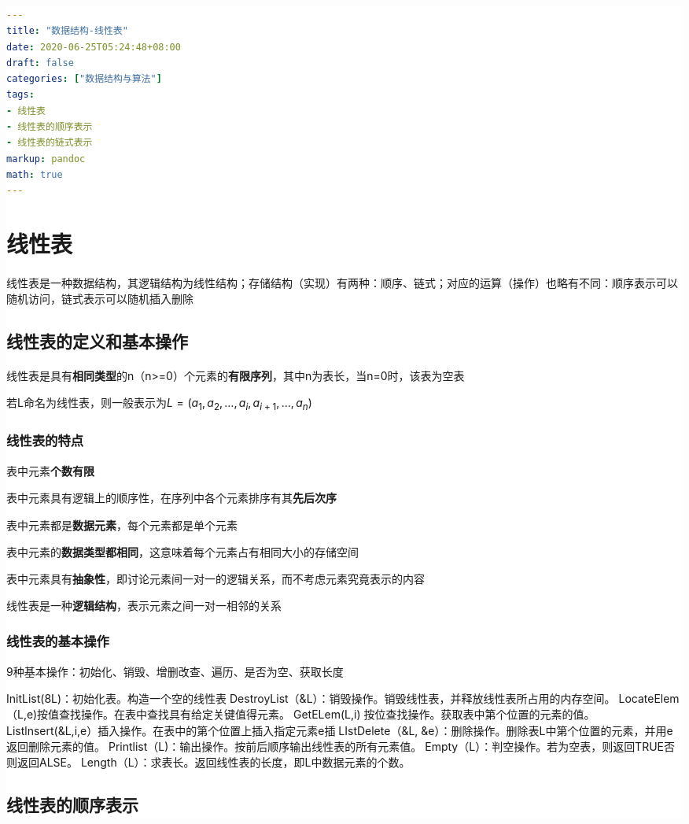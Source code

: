 ```yaml
---
title: "数据结构-线性表"
date: 2020-06-25T05:24:48+08:00
draft: false
categories: ["数据结构与算法"]
tags: 
- 线性表
- 线性表的顺序表示
- 线性表的链式表示
markup: pandoc
math: true
---
```


# 线性表

线性表是一种数据结构，其逻辑结构为线性结构；存储结构（实现）有两种：顺序、链式；对应的运算（操作）也略有不同：顺序表示可以随机访问，链式表示可以随机插入删除

## 线性表的定义和基本操作

线性表是具有**相同类型**的n（n>=0）个元素的**有限序列**，其中n为表长，当n=0时，该表为空表

若L命名为线性表，则一般表示为$L=\left(a_{1}, a_{2}, \dots, a_{i}, a_{i+1}, \dots, a_{n}\right)$

### 线性表的特点

表中元素**个数有限**

表中元素具有逻辑上的顺序性，在序列中各个元素排序有其**先后次序**

表中元素都是**数据元素**，每个元素都是单个元素

表中元素的**数据类型都相同**，这意味着每个元素占有相同大小的存储空间

表中元素具有**抽象性**，即讨论元素间一对一的逻辑关系，而不考虑元素究竟表示的内容

线性表是一种**逻辑结构**，表示元素之间一对一相邻的关系

### 线性表的基本操作

9种基本操作：初始化、销毁、增删改查、遍历、是否为空、获取长度

InitList(8L)：初始化表。构造一个空的线性表
DestroyList（&L）：销毁操作。销毁线性表，并释放线性表所占用的内存空间。
LocateElem（L,e)按值查找操作。在表中查找具有给定关键值得元素。
GetELem(L,i) 按位查找操作。获取表中第个位置的元素的值。
Listlnsert(&L,i,e）插入操作。在表中的第个位置上插入指定元素e插
LIstDelete（&L, &e）：删除操作。删除表L中第个位置的元素，并用e返回删除元素的值。
Printlist（L)：输出操作。按前后顺序输出线性表的所有元素值。
Empty（L）：判空操作。若为空表，则返回TRUE否则返回ALSE。
Length（L）：求表长。返回线性表的长度，即L中数据元素的个数。

## 线性表的顺序表示
